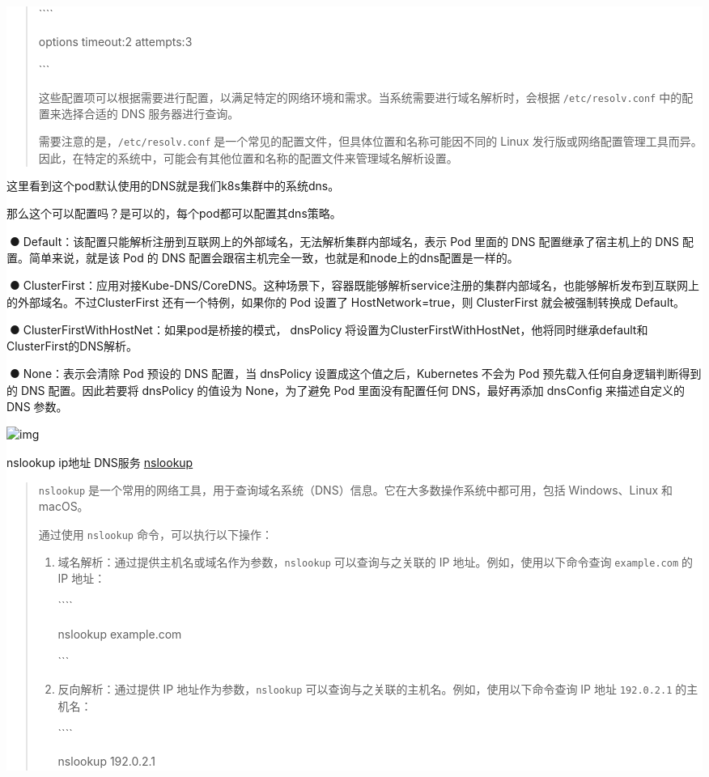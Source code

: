>    \````
>
>    options timeout:2 attempts:3
>
>    \```
>
> 
>
> 这些配置项可以根据需要进行配置，以满足特定的网络环境和需求。当系统需要进行域名解析时，会根据 `/etc/resolv.conf` 中的配置来选择合适的 DNS 服务器进行查询。
>
> 
>
> 需要注意的是，`/etc/resolv.conf` 是一个常见的配置文件，但具体位置和名称可能因不同的 Linux 发行版或网络配置管理工具而异。因此，在特定的系统中，可能会有其他位置和名称的配置文件来管理域名解析设置。



这里看到这个pod默认使用的DNS就是我们k8s集群中的系统dns。

那么这个可以配置吗？是可以的，每个pod都可以配置其dns策略。

​                ● Default：该配置只能解析注册到互联网上的外部域名，无法解析集群内部域名，表示 Pod 里面的 DNS 配置继承了宿主机上的 DNS 配置。简单来说，就是该 Pod 的 DNS 配置会跟宿主机完全一致，也就是和node上的dns配置是一样的。



​                ● ClusterFirst：应用对接Kube-DNS/CoreDNS。这种场景下，容器既能够解析service注册的集群内部域名，也能够解析发布到互联网上的外部域名。不过ClusterFirst 还有一个特例，如果你的 Pod 设置了 HostNetwork=true，则 ClusterFirst 就会被强制转换成 Default。



​                ● ClusterFirstWithHostNet：如果pod是桥接的模式， dnsPolicy 将设置为ClusterFirstWithHostNet，他将同时继承default和ClusterFirst的DNS解析。



​                ● None：表示会清除 Pod 预设的 DNS 配置，当 dnsPolicy 设置成这个值之后，Kubernetes 不会为 Pod 预先载入任何自身逻辑判断得到的 DNS 配置。因此若要将 dnsPolicy 的值设为 None，为了避免 Pod 里面没有配置任何 DNS，最好再添加 dnsConfig 来描述自定义的 DNS 参数。



![img](https://2290653824-github-io.oss-cn-hangzhou.aliyuncs.com/png-20230915153019529.png)



nslookup ip地址 DNS服务 [nslookup](https://doc.weixin.qq.com/doc/w3_AZUAOAYDAK8F7WGcJvAT6WU9yQvNV?scode=AJwASQdIAAwDEII4vpAZUAOAYDAK8)

> `nslookup` 是一个常用的网络工具，用于查询域名系统（DNS）信息。它在大多数操作系统中都可用，包括 Windows、Linux 和 macOS。
>
> 
>
> 通过使用 `nslookup` 命令，可以执行以下操作：
>
> 
>
> 1. 域名解析：通过提供主机名或域名作为参数，`nslookup` 可以查询与之关联的 IP 地址。例如，使用以下命令查询 `example.com` 的 IP 地址：
>
>    \````
>
>    nslookup example.com
>
>    \```
>
> 
>
> 2. 反向解析：通过提供 IP 地址作为参数，`nslookup` 可以查询与之关联的主机名。例如，使用以下命令查询 IP 地址 `192.0.2.1` 的主机名：
>
>    \````
>
>    nslookup 192.0.2.1
>